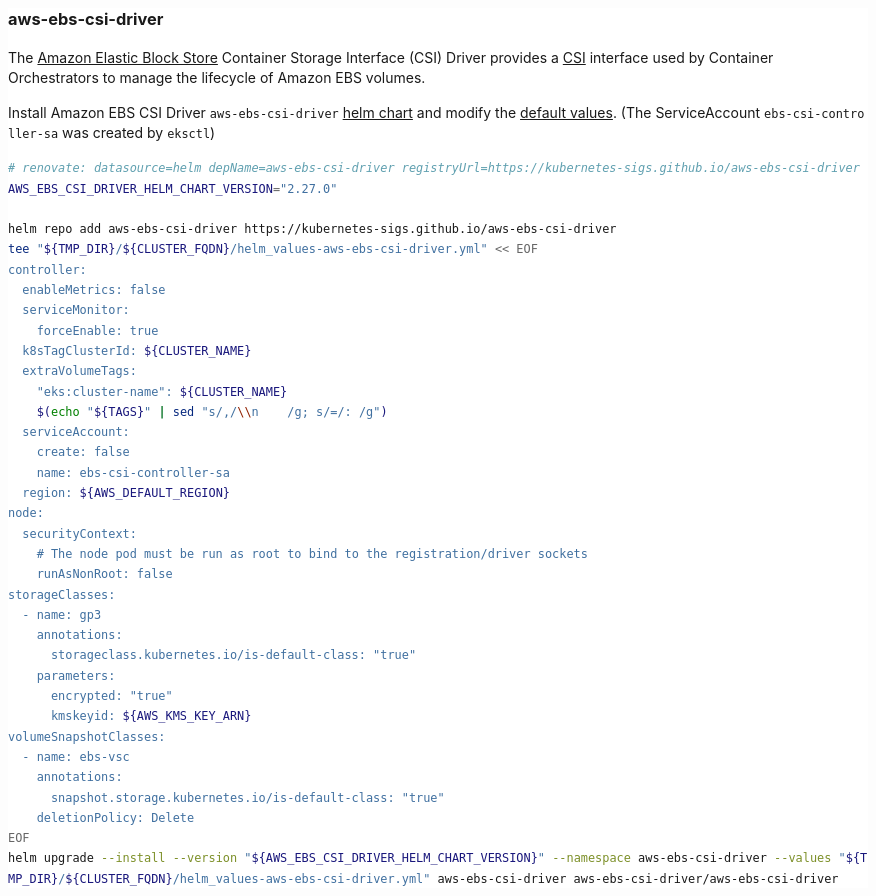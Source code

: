 ### aws-ebs-csi-driver

The [Amazon Elastic Block Store](https://aws.amazon.com/ebs/) Container Storage
Interface (CSI) Driver provides a [CSI](https://github.com/container-storage-interface/spec/blob/master/spec.md)
interface used by Container Orchestrators to manage the lifecycle of Amazon EBS
volumes.

Install Amazon EBS CSI Driver `aws-ebs-csi-driver`
[helm chart](https://github.com/kubernetes-sigs/aws-ebs-csi-driver/tree/master/charts/aws-ebs-csi-driver)
and modify the
[default values](https://github.com/kubernetes-sigs/aws-ebs-csi-driver/blob/master/charts/aws-ebs-csi-driver/values.yaml).
(The ServiceAccount `ebs-csi-controller-sa` was created by `eksctl`)

```bash
# renovate: datasource=helm depName=aws-ebs-csi-driver registryUrl=https://kubernetes-sigs.github.io/aws-ebs-csi-driver
AWS_EBS_CSI_DRIVER_HELM_CHART_VERSION="2.27.0"

helm repo add aws-ebs-csi-driver https://kubernetes-sigs.github.io/aws-ebs-csi-driver
tee "${TMP_DIR}/${CLUSTER_FQDN}/helm_values-aws-ebs-csi-driver.yml" << EOF
controller:
  enableMetrics: false
  serviceMonitor:
    forceEnable: true
  k8sTagClusterId: ${CLUSTER_NAME}
  extraVolumeTags:
    "eks:cluster-name": ${CLUSTER_NAME}
    $(echo "${TAGS}" | sed "s/,/\\n    /g; s/=/: /g")
  serviceAccount:
    create: false
    name: ebs-csi-controller-sa
  region: ${AWS_DEFAULT_REGION}
node:
  securityContext:
    # The node pod must be run as root to bind to the registration/driver sockets
    runAsNonRoot: false
storageClasses:
  - name: gp3
    annotations:
      storageclass.kubernetes.io/is-default-class: "true"
    parameters:
      encrypted: "true"
      kmskeyid: ${AWS_KMS_KEY_ARN}
volumeSnapshotClasses:
  - name: ebs-vsc
    annotations:
      snapshot.storage.kubernetes.io/is-default-class: "true"
    deletionPolicy: Delete
EOF
helm upgrade --install --version "${AWS_EBS_CSI_DRIVER_HELM_CHART_VERSION}" --namespace aws-ebs-csi-driver --values "${TMP_DIR}/${CLUSTER_FQDN}/helm_values-aws-ebs-csi-driver.yml" aws-ebs-csi-driver aws-ebs-csi-driver/aws-ebs-csi-driver
```
